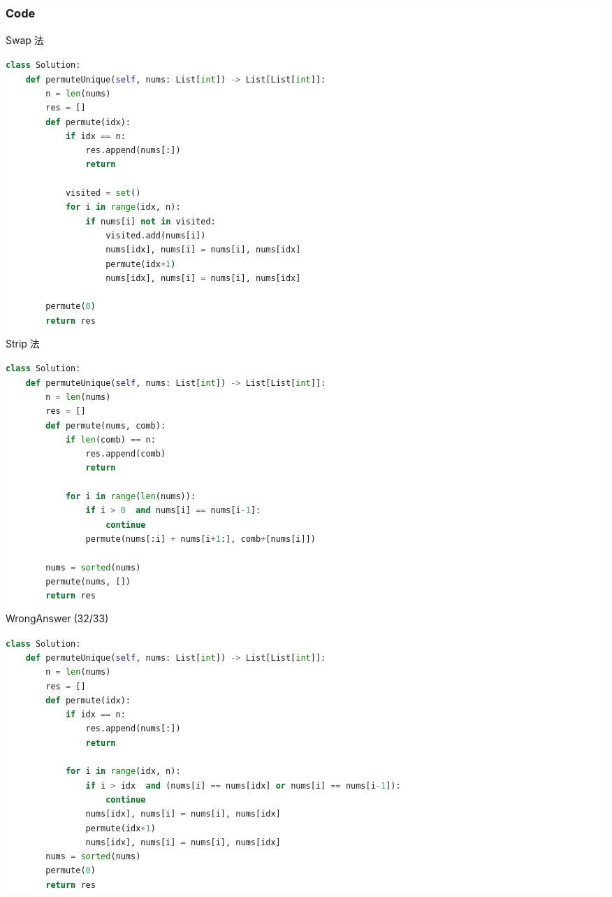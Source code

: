 ### Code
Swap 法
``` py
class Solution:
    def permuteUnique(self, nums: List[int]) -> List[List[int]]:
        n = len(nums)
        res = []
        def permute(idx):
            if idx == n:
                res.append(nums[:])
                return

            visited = set()
            for i in range(idx, n):
                if nums[i] not in visited:
                    visited.add(nums[i])
                    nums[idx], nums[i] = nums[i], nums[idx]
                    permute(idx+1)
                    nums[idx], nums[i] = nums[i], nums[idx]

        permute(0)
        return res
```

Strip 法
```py
class Solution:
    def permuteUnique(self, nums: List[int]) -> List[List[int]]:
        n = len(nums)
        res = []
        def permute(nums, comb):
            if len(comb) == n:
                res.append(comb)
                return

            for i in range(len(nums)):
                if i > 0  and nums[i] == nums[i-1]:
                    continue
                permute(nums[:i] + nums[i+1:], comb+[nums[i]])

        nums = sorted(nums)
        permute(nums, [])
        return res
```

WrongAnswer (32/33)
```py
class Solution:
    def permuteUnique(self, nums: List[int]) -> List[List[int]]:
        n = len(nums)
        res = []
        def permute(idx):
            if idx == n:
                res.append(nums[:])
                return

            for i in range(idx, n):
                if i > idx  and (nums[i] == nums[idx] or nums[i] == nums[i-1]):
                    continue
                nums[idx], nums[i] = nums[i], nums[idx]
                permute(idx+1)
                nums[idx], nums[i] = nums[i], nums[idx]
        nums = sorted(nums)
        permute(0)
        return res
```